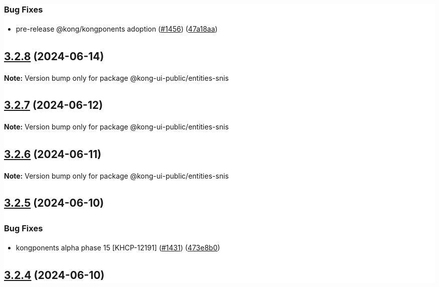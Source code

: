 
### Bug Fixes

* pre-release @kong/kongponents adoption ([#1456](https://github.com/Kong/public-ui-components/issues/1456)) ([47a18aa](https://github.com/Kong/public-ui-components/commit/47a18aa2cc817e2a7379cbbe18a166e22a2c802f))





## [3.2.8](https://github.com/Kong/public-ui-components/compare/@kong-ui-public/entities-snis@3.2.7...@kong-ui-public/entities-snis@3.2.8) (2024-06-14)

**Note:** Version bump only for package @kong-ui-public/entities-snis





## [3.2.7](https://github.com/Kong/public-ui-components/compare/@kong-ui-public/entities-snis@3.2.6...@kong-ui-public/entities-snis@3.2.7) (2024-06-12)

**Note:** Version bump only for package @kong-ui-public/entities-snis





## [3.2.6](https://github.com/Kong/public-ui-components/compare/@kong-ui-public/entities-snis@3.2.5...@kong-ui-public/entities-snis@3.2.6) (2024-06-11)

**Note:** Version bump only for package @kong-ui-public/entities-snis





## [3.2.5](https://github.com/Kong/public-ui-components/compare/@kong-ui-public/entities-snis@3.2.4...@kong-ui-public/entities-snis@3.2.5) (2024-06-10)


### Bug Fixes

* kongponents alpha phase 15 [KHCP-12191] ([#1431](https://github.com/Kong/public-ui-components/issues/1431)) ([473e8b0](https://github.com/Kong/public-ui-components/commit/473e8b097f854feb37871432f5fd3c1bccffde16))





## [3.2.4](https://github.com/Kong/public-ui-components/compare/@kong-ui-public/entities-snis@3.2.3...@kong-ui-public/entities-snis@3.2.4) (2024-06-10)
